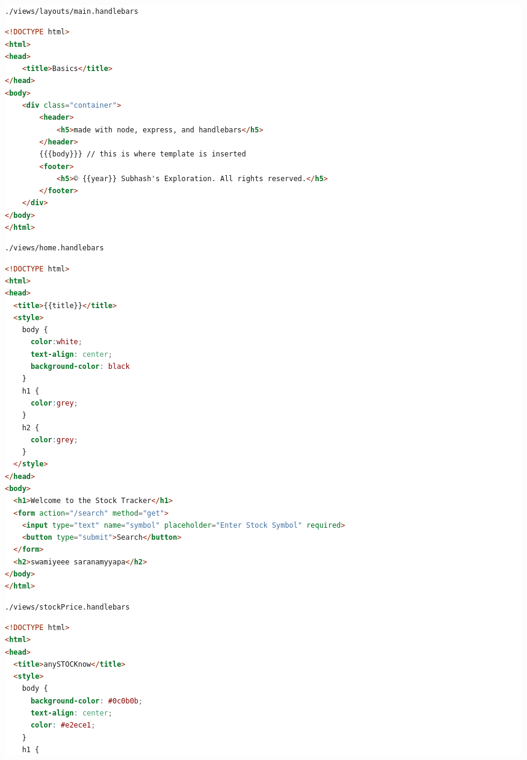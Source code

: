 `./views/layouts/main.handlebars`
```html
<!DOCTYPE html>
<html>
<head>
    <title>Basics</title>
</head>
<body>
    <div class="container">
        <header>
            <h5>made with node, express, and handlebars</h5>
        </header>
        {{{body}}} // this is where template is inserted
        <footer>
            <h5>© {{year}} Subhash's Exploration. All rights reserved.</h5>
        </footer>
    </div>
</body>
</html>
```

`./views/home.handlebars`
```html
<!DOCTYPE html>
<html>
<head>
  <title>{{title}}</title>
  <style>
    body {
      color:white;
      text-align: center;
      background-color: black
    }
    h1 {
      color:grey;
    }
    h2 {
      color:grey;
    }
  </style>
</head>
<body>
  <h1>Welcome to the Stock Tracker</h1>
  <form action="/search" method="get">
    <input type="text" name="symbol" placeholder="Enter Stock Symbol" required>
    <button type="submit">Search</button>
  </form>
  <h2>swamiyeee saranamyyapa</h2>
</body>
</html>
```

`./views/stockPrice.handlebars`
```html
<!DOCTYPE html>
<html>
<head>
  <title>anySTOCKnow</title>
  <style>
    body {
      background-color: #0c0b0b; 
      text-align: center;
      color: #e2ece1; 
    }
    h1 {
```